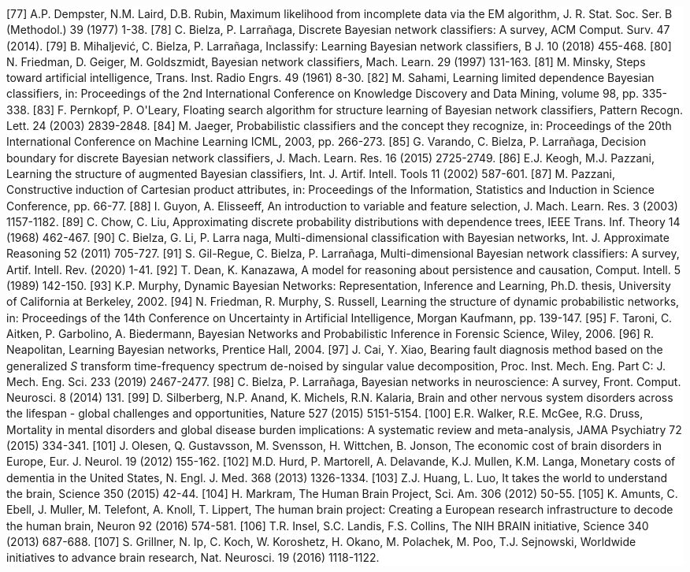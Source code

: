 [77] A.P. Dempster, N.M. Laird, D.B. Rubin, Maximum likelihood from incomplete data via the EM algorithm, J. R. Stat. Soc. Ser. B (Methodol.) 39 (1977) 1-38.
[78] C. Bielza, P. Larrañaga, Discrete Bayesian network classifiers: A survey, ACM Comput. Surv. 47 (2014).
[79] B. Mihaljević, C. Bielza, P. Larrañaga, Inclassify: Learning Bayesian network classifiers, B J. 10 (2018) 455-468.
[80] N. Friedman, D. Geiger, M. Goldszmidt, Bayesian network classifiers, Mach. Learn. 29 (1997) 131-163.
[81] M. Minsky, Steps toward artificial intelligence, Trans. Inst. Radio Engrs. 49 (1961) 8-30.
[82] M. Sahami, Learning limited dependence Bayesian classifiers, in: Proceedings of the 2nd International Conference on Knowledge Discovery and Data Mining, volume 98, pp. 335-338.
[83] F. Pernkopf, P. O'Leary, Floating search algorithm for structure learning of Bayesian network classifiers, Pattern Recogn. Lett. 24 (2003) 2839-2848.
[84] M. Jaeger, Probabilistic classifiers and the concept they recognize, in: Proceedings of the 20th International Conference on Machine Learning ICML, 2003, pp. 266-273.
[85] G. Varando, C. Bielza, P. Larrañaga, Decision boundary for discrete Bayesian network classifiers, J. Mach. Learn. Res. 16 (2015) 2725-2749.
[86] E.J. Keogh, M.J. Pazzani, Learning the structure of augmented Bayesian classifiers, Int. J. Artif. Intell. Tools 11 (2002) 587-601.
[87] M. Pazzani, Constructive induction of Cartesian product attributes, in: Proceedings of the Information, Statistics and Induction in Science Conference, pp. 66-77.
[88] I. Guyon, A. Elisseeff, An introduction to variable and feature selection, J. Mach. Learn. Res. 3 (2003) 1157-1182.
[89] C. Chow, C. Liu, Approximating discrete probability distributions with dependence trees, IEEE Trans. Inf. Theory 14 (1968) 462-467.
[90] C. Bielza, G. Li, P. Larra naga, Multi-dimensional classification with Bayesian networks, Int. J. Approximate Reasoning 52 (2011) 705-727.
[91] S. Gil-Regue, C. Bielza, P. Larrañaga, Multi-dimensional Bayesian network classifiers: A survey, Artif. Intell. Rev. (2020) 1-41.
[92] T. Dean, K. Kanazawa, A model for reasoning about persistence and causation, Comput. Intell. 5 (1989) 142-150.
[93] K.P. Murphy, Dynamic Bayesian Networks: Representation, Inference and Learning, Ph.D. thesis, University of California at Berkeley, 2002.
[94] N. Friedman, R. Murphy, S. Russell, Learning the structure of dynamic probabilistic networks, in: Proceedings of the 14th Conference on Uncertainty in Artificial Intelligence, Morgan Kaufmann, pp. 139-147.
[95] F. Taroni, C. Aitken, P. Garbolino, A. Biedermann, Bayesian Networks and Probabilistic Inference in Forensic Science, Wiley, 2006.
[96] R. Neapolitan, Learning Bayesian networks, Prentice Hall, 2004.
[97] J. Cai, Y. Xiao, Bearing fault diagnosis method based on the generalized $S$ transform time-frequency spectrum de-noised by singular value decomposition, Proc. Inst. Mech. Eng. Part C: J. Mech. Eng. Sci. 233 (2019) 2467-2477.
[98] C. Bielza, P. Larrañaga, Bayesian networks in neuroscience: A survey, Front. Comput. Neurosci. 8 (2014) 131.
[99] D. Silberberg, N.P. Anand, K. Michels, R.N. Kalaria, Brain and other nervous system disorders across the lifespan - global challenges and opportunities, Nature 527 (2015) 5151-5154.
[100] E.R. Walker, R.E. McGee, R.G. Druss, Mortality in mental disorders and global disease burden implications: A systematic review and meta-analysis, JAMA Psychiatry 72 (2015) 334-341.
[101] J. Olesen, Q. Gustavsson, M. Svensson, H. Wittchen, B. Jonson, The economic cost of brain disorders in Europe, Eur. J. Neurol. 19 (2012) 155-162.
[102] M.D. Hurd, P. Martorell, A. Delavande, K.J. Mullen, K.M. Langa, Monetary costs of dementia in the United States, N. Engl. J. Med. 368 (2013) 1326-1334.
[103] Z.J. Huang, L. Luo, It takes the world to understand the brain, Science 350 (2015) 42-44.
[104] H. Markram, The Human Brain Project, Sci. Am. 306 (2012) 50-55.
[105] K. Amunts, C. Ebell, J. Muller, M. Telefont, A. Knoll, T. Lippert, The human brain project: Creating a European research infrastructure to decode the human brain, Neuron 92 (2016) 574-581.
[106] T.R. Insel, S.C. Landis, F.S. Collins, The NIH BRAIN initiative, Science 340 (2013) 687-688.
[107] S. Grillner, N. Ip, C. Koch, W. Koroshetz, H. Okano, M. Polachek, M. Poo, T.J. Sejnowski, Worldwide initiatives to advance brain research, Nat. Neurosci. 19 (2016) 1118-1122.

[^0]:    * Corresponding author.